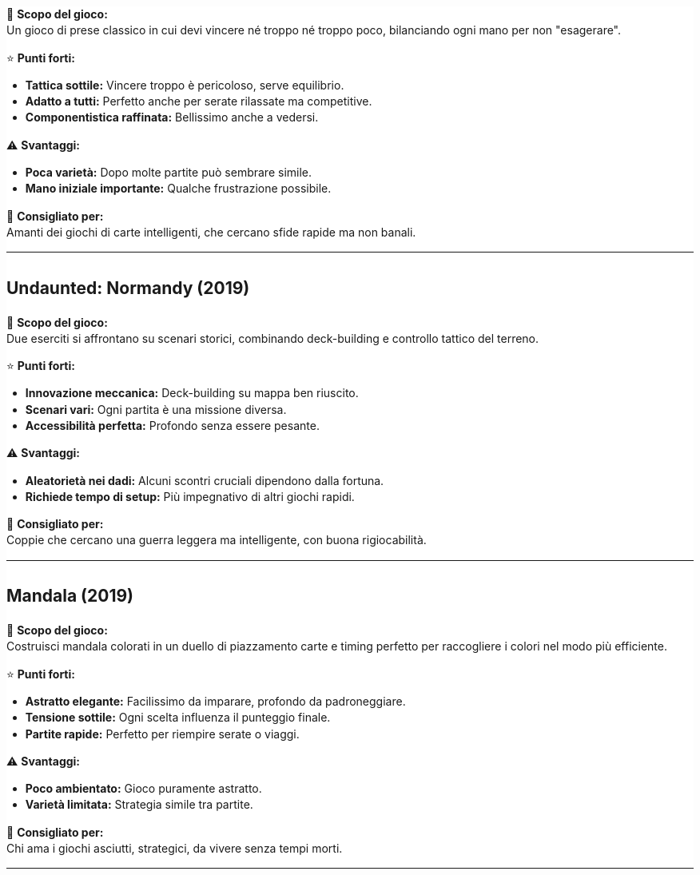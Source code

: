 🎯 **Scopo del gioco:**  
Un gioco di prese classico in cui devi vincere né troppo né troppo poco, bilanciando ogni mano per non "esagerare".

⭐ **Punti forti:**
- **Tattica sottile:** Vincere troppo è pericoloso, serve equilibrio.
- **Adatto a tutti:** Perfetto anche per serate rilassate ma competitive.
- **Componentistica raffinata:** Bellissimo anche a vedersi.

⚠️ **Svantaggi:**
- **Poca varietà:** Dopo molte partite può sembrare simile.
- **Mano iniziale importante:** Qualche frustrazione possibile.

💬 **Consigliato per:**  
Amanti dei giochi di carte intelligenti, che cercano sfide rapide ma non banali.

---

## **Undaunted: Normandy (2019)**

🎯 **Scopo del gioco:**  
Due eserciti si affrontano su scenari storici, combinando deck-building e controllo tattico del terreno.

⭐ **Punti forti:**
- **Innovazione meccanica:** Deck-building su mappa ben riuscito.
- **Scenari vari:** Ogni partita è una missione diversa.
- **Accessibilità perfetta:** Profondo senza essere pesante.

⚠️ **Svantaggi:**
- **Aleatorietà nei dadi:** Alcuni scontri cruciali dipendono dalla fortuna.
- **Richiede tempo di setup:** Più impegnativo di altri giochi rapidi.

💬 **Consigliato per:**  
Coppie che cercano una guerra leggera ma intelligente, con buona rigiocabilità.

---

## **Mandala (2019)**

🎯 **Scopo del gioco:**  
Costruisci mandala colorati in un duello di piazzamento carte e timing perfetto per raccogliere i colori nel modo più efficiente.

⭐ **Punti forti:**
- **Astratto elegante:** Facilissimo da imparare, profondo da padroneggiare.
- **Tensione sottile:** Ogni scelta influenza il punteggio finale.
- **Partite rapide:** Perfetto per riempire serate o viaggi.

⚠️ **Svantaggi:**
- **Poco ambientato:** Gioco puramente astratto.
- **Varietà limitata:** Strategia simile tra partite.

💬 **Consigliato per:**  
Chi ama i giochi asciutti, strategici, da vivere senza tempi morti.

---